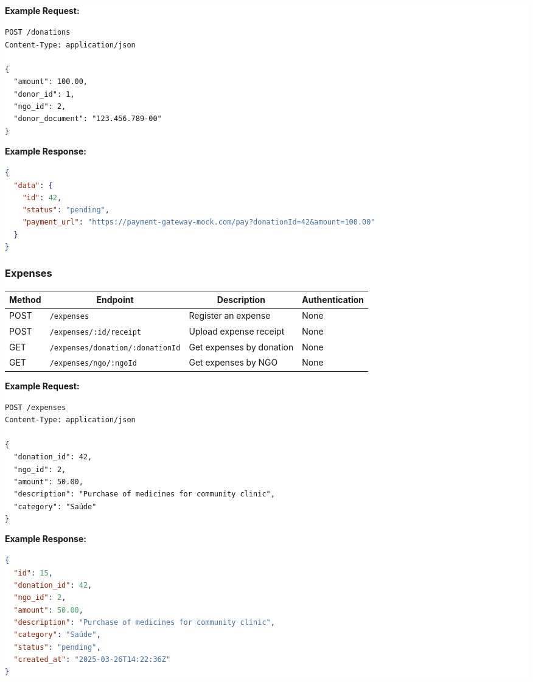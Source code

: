 **Example Request:**
```
POST /donations
Content-Type: application/json

{
  "amount": 100.00,
  "donor_id": 1,
  "ngo_id": 2,
  "donor_document": "123.456.789-00"
}
```

**Example Response:**
```json
{
  "data": {
    "id": 42,
    "status": "pending",
    "payment_url": "https://payment-gateway-mock.com/pay?donationId=42&amount=100.00"
  }
}
```

### Expenses

| Method | Endpoint | Description | Authentication |
|--------|----------|-------------|----------------|
| POST | `/expenses` | Register an expense | None |
| POST | `/expenses/:id/receipt` | Upload expense receipt | None |
| GET | `/expenses/donation/:donationId` | Get expenses by donation | None |
| GET | `/expenses/ngo/:ngoId` | Get expenses by NGO | None |

**Example Request:**
```
POST /expenses
Content-Type: application/json

{
  "donation_id": 42,
  "ngo_id": 2,
  "amount": 50.00,
  "description": "Purchase of medicines for community clinic",
  "category": "Saúde"
}
```

**Example Response:**
```json
{
  "id": 15,
  "donation_id": 42,
  "ngo_id": 2,
  "amount": 50.00,
  "description": "Purchase of medicines for community clinic",
  "category": "Saúde",
  "status": "pending",
  "created_at": "2025-03-26T14:22:36Z"
}
```
